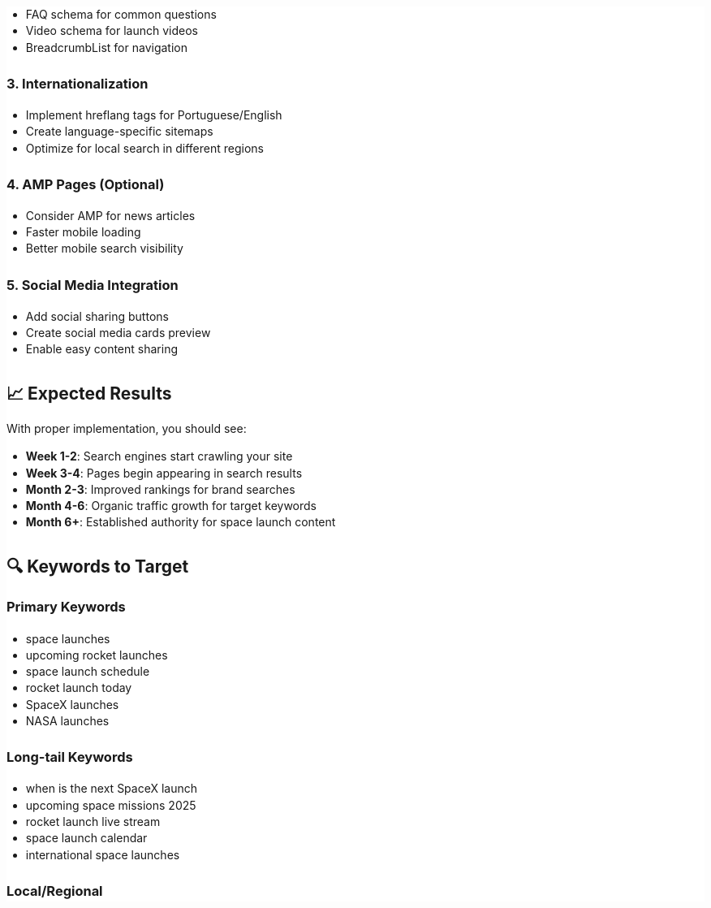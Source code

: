 - FAQ schema for common questions
- Video schema for launch videos
- BreadcrumbList for navigation

### 3. Internationalization

- Implement hreflang tags for Portuguese/English
- Create language-specific sitemaps
- Optimize for local search in different regions

### 4. AMP Pages (Optional)

- Consider AMP for news articles
- Faster mobile loading
- Better mobile search visibility

### 5. Social Media Integration

- Add social sharing buttons
- Create social media cards preview
- Enable easy content sharing

## 📈 Expected Results

With proper implementation, you should see:

- **Week 1-2**: Search engines start crawling your site
- **Week 3-4**: Pages begin appearing in search results
- **Month 2-3**: Improved rankings for brand searches
- **Month 4-6**: Organic traffic growth for target keywords
- **Month 6+**: Established authority for space launch content

## 🔍 Keywords to Target

### Primary Keywords

- space launches
- upcoming rocket launches
- space launch schedule
- rocket launch today
- SpaceX launches
- NASA launches

### Long-tail Keywords

- when is the next SpaceX launch
- upcoming space missions 2025
- rocket launch live stream
- space launch calendar
- international space launches

### Local/Regional
